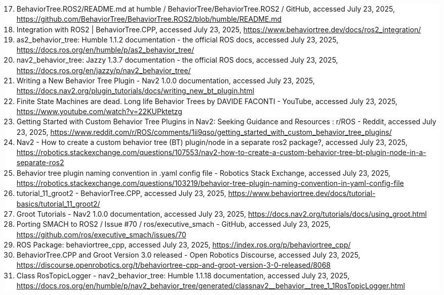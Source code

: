 17. BehaviorTree.ROS2/README.md at humble / BehaviorTree/BehaviorTree.ROS2 / GitHub, accessed July 23, 2025, https://github.com/BehaviorTree/BehaviorTree.ROS2/blob/humble/README.md
18. Integration with ROS2 | BehaviorTree.CPP, accessed July 23, 2025, https://www.behaviortree.dev/docs/ros2_integration/
19. as2_behavior_tree: Humble 1.1.2 documentation - the official ROS docs, accessed July 23, 2025, https://docs.ros.org/en/humble/p/as2_behavior_tree/
20. nav2_behavior_tree: Jazzy 1.3.7 documentation - the official ROS docs, accessed July 23, 2025, https://docs.ros.org/en/jazzy/p/nav2_behavior_tree/
21. Writing a New Behavior Tree Plugin - Nav2 1.0.0 documentation, accessed July 23, 2025, https://docs.nav2.org/plugin_tutorials/docs/writing_new_bt_plugin.html
22. Finite State Machines are dead. Long life Behavior Trees by DAVIDE FACONTI - YouTube, accessed July 23, 2025, https://www.youtube.com/watch?v=22KUPktetzg
23. Getting Started with Custom Behavior Tree Plugins in Nav2: Seeking Guidance and Resources : r/ROS - Reddit, accessed July 23, 2025, https://www.reddit.com/r/ROS/comments/1ii9qso/getting_started_with_custom_behavior_tree_plugins/
24. Nav2 - How to create a custom behavior tree (BT) plugin/node in a separate ros2 package?, accessed July 23, 2025, https://robotics.stackexchange.com/questions/107553/nav2-how-to-create-a-custom-behavior-tree-bt-plugin-node-in-a-separate-ros2
25. Behavior tree plugin naming convention in .yaml config file - Robotics Stack Exchange, accessed July 23, 2025, https://robotics.stackexchange.com/questions/103219/behavior-tree-plugin-naming-convention-in-yaml-config-file
26. tutorial_11_groot2 - BehaviorTree.CPP, accessed July 23, 2025, https://www.behaviortree.dev/docs/tutorial-basics/tutorial_11_groot2/
27. Groot Tutorials - Nav2 1.0.0 documentation, accessed July 23, 2025, https://docs.nav2.org/tutorials/docs/using_groot.html
28. Porting SMACH to ROS2 / Issue #70 / ros/executive_smach - GitHub, accessed July 23, 2025, https://github.com/ros/executive_smach/issues/70
29. ROS Package: behaviortree_cpp, accessed July 23, 2025, https://index.ros.org/p/behaviortree_cpp/
30. BehaviorTree.CPP and Groot Version 3.0 released - Open Robotics Discourse, accessed July 23, 2025, https://discourse.openrobotics.org/t/behaviortree-cpp-and-groot-version-3-0-released/8068
31. Class RosTopicLogger - nav2_behavior_tree: Humble 1.1.18 documentation, accessed July 23, 2025, https://docs.ros.org/en/humble/p/nav2_behavior_tree/generated/classnav2__behavior__tree_1_1RosTopicLogger.html

